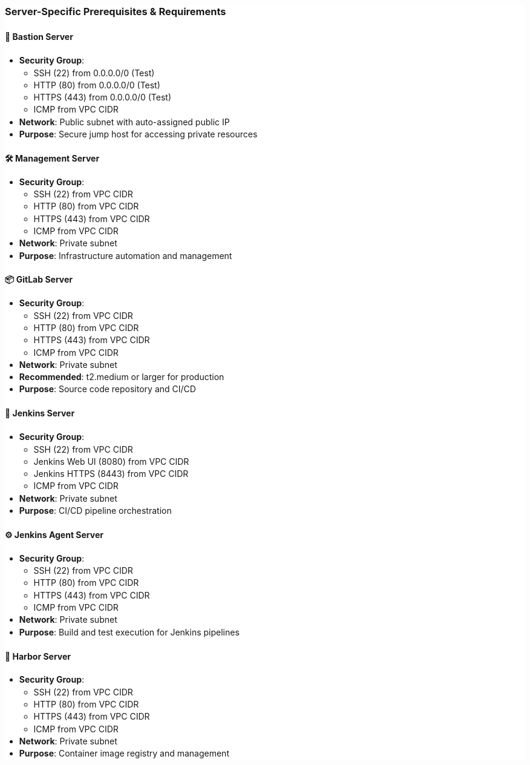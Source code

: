 ### Server-Specific Prerequisites & Requirements

#### 🔐 Bastion Server
- **Security Group**: 
  - SSH (22) from 0.0.0.0/0 (Test)
  - HTTP (80) from 0.0.0.0/0 (Test)
  - HTTPS (443) from 0.0.0.0/0 (Test)
  - ICMP from VPC CIDR
- **Network**: Public subnet with auto-assigned public IP
- **Purpose**: Secure jump host for accessing private resources

#### 🛠️ Management Server
- **Security Group**:
  - SSH (22) from VPC CIDR
  - HTTP (80) from VPC CIDR
  - HTTPS (443) from VPC CIDR
  - ICMP from VPC CIDR
- **Network**: Private subnet
- **Purpose**: Infrastructure automation and management

#### 📦 GitLab Server
- **Security Group**:
  - SSH (22) from VPC CIDR
  - HTTP (80) from VPC CIDR
  - HTTPS (443) from VPC CIDR
  - ICMP from VPC CIDR
- **Network**: Private subnet
- **Recommended**: t2.medium or larger for production
- **Purpose**: Source code repository and CI/CD

#### 🔄 Jenkins Server
- **Security Group**:
  - SSH (22) from VPC CIDR
  - Jenkins Web UI (8080) from VPC CIDR
  - Jenkins HTTPS (8443) from VPC CIDR
  - ICMP from VPC CIDR
- **Network**: Private subnet
- **Purpose**: CI/CD pipeline orchestration

#### ⚙️ Jenkins Agent Server
- **Security Group**:
  - SSH (22) from VPC CIDR
  - HTTP (80) from VPC CIDR
  - HTTPS (443) from VPC CIDR
  - ICMP from VPC CIDR
- **Network**: Private subnet
- **Purpose**: Build and test execution for Jenkins pipelines

#### 🐳 Harbor Server
- **Security Group**:
  - SSH (22) from VPC CIDR
  - HTTP (80) from VPC CIDR
  - HTTPS (443) from VPC CIDR
  - ICMP from VPC CIDR
- **Network**: Private subnet
- **Purpose**: Container image registry and management
